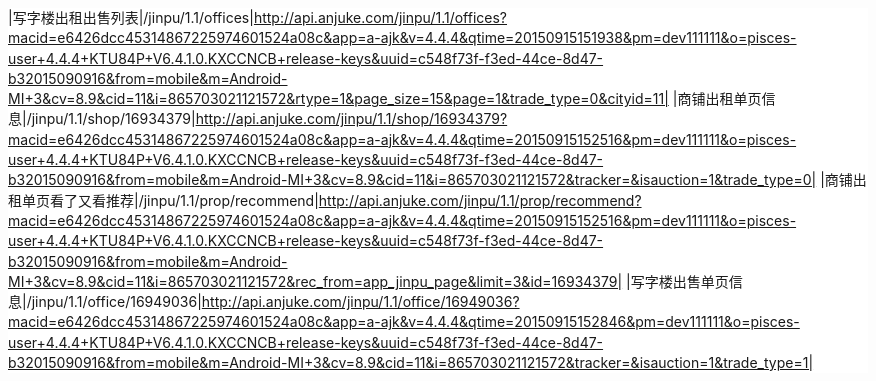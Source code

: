 |写字楼出租出售列表|/jinpu/1.1/offices|http://api.anjuke.com/jinpu/1.1/offices?macid=e6426dcc45314867225974601524a08c&app=a-ajk&v=4.4.4&qtime=20150915151938&pm=dev111111&o=pisces-user+4.4.4+KTU84P+V6.4.1.0.KXCCNCB+release-keys&uuid=c548f73f-f3ed-44ce-8d47-b32015090916&from=mobile&m=Android-MI+3&cv=8.9&cid=11&i=865703021121572&rtype=1&page_size=15&page=1&trade_type=0&cityid=11|
|商铺出租单页信息|/jinpu/1.1/shop/16934379|http://api.anjuke.com/jinpu/1.1/shop/16934379?macid=e6426dcc45314867225974601524a08c&app=a-ajk&v=4.4.4&qtime=20150915152516&pm=dev111111&o=pisces-user+4.4.4+KTU84P+V6.4.1.0.KXCCNCB+release-keys&uuid=c548f73f-f3ed-44ce-8d47-b32015090916&from=mobile&m=Android-MI+3&cv=8.9&cid=11&i=865703021121572&tracker=&isauction=1&trade_type=0|
|商铺出租单页看了又看推荐|/jinpu/1.1/prop/recommend|http://api.anjuke.com/jinpu/1.1/prop/recommend?macid=e6426dcc45314867225974601524a08c&app=a-ajk&v=4.4.4&qtime=20150915152516&pm=dev111111&o=pisces-user+4.4.4+KTU84P+V6.4.1.0.KXCCNCB+release-keys&uuid=c548f73f-f3ed-44ce-8d47-b32015090916&from=mobile&m=Android-MI+3&cv=8.9&cid=11&i=865703021121572&rec_from=app_jinpu_page&limit=3&id=16934379|
|写字楼出售单页信息|/jinpu/1.1/office/16949036|http://api.anjuke.com/jinpu/1.1/office/16949036?macid=e6426dcc45314867225974601524a08c&app=a-ajk&v=4.4.4&qtime=20150915152846&pm=dev111111&o=pisces-user+4.4.4+KTU84P+V6.4.1.0.KXCCNCB+release-keys&uuid=c548f73f-f3ed-44ce-8d47-b32015090916&from=mobile&m=Android-MI+3&cv=8.9&cid=11&i=865703021121572&tracker=&isauction=1&trade_type=1|